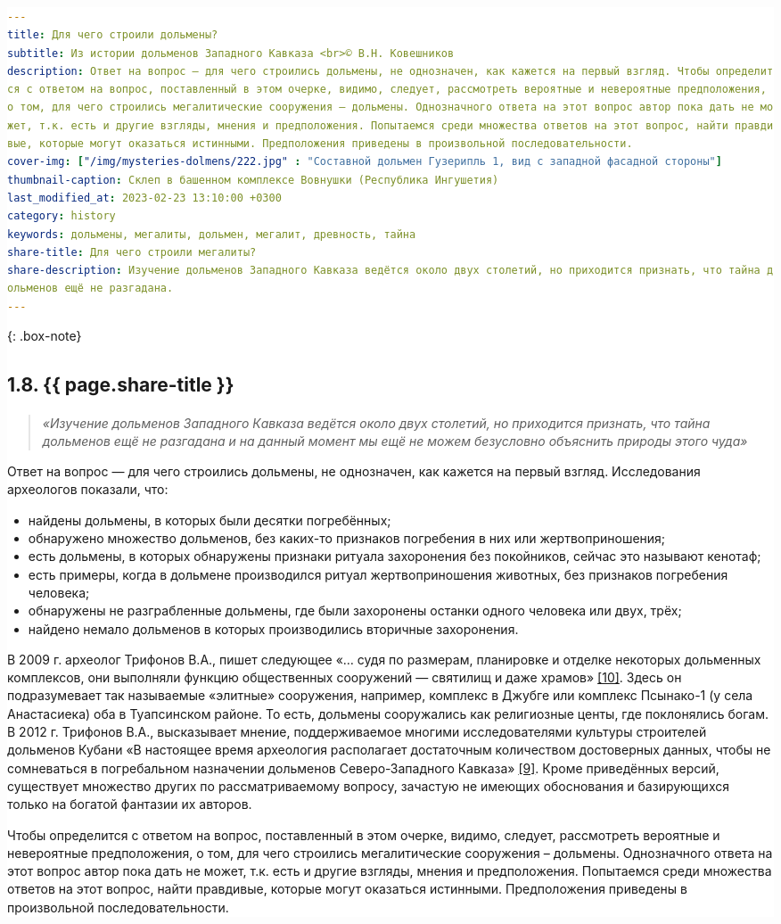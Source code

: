 ```yaml
---
title: Для чего строили дольмены?
subtitle: Из истории дольменов Западного Кавказа <br>© В.Н. Ковешников
description: Ответ на вопрос — для чего строились дольмены, не однозначен, как кажется на первый взгляд. Чтобы определится с ответом на вопрос, поставленный в этом очерке, видимо, следует, рассмотреть вероятные и невероятные предположения, о том, для чего строились мегалитические сооружения – дольмены. Однозначного ответа на этот вопрос автор пока дать не может, т.к. есть и другие взгляды, мнения и предположения. Попытаемся среди множества ответов на этот вопрос, найти правдивые, которые могут оказаться истинными. Предположения приведены в произвольной последовательности.
cover-img: ["/img/mysteries-dolmens/222.jpg" : "Составной дольмен Гузерипль 1, вид с западной фасадной стороны"]
thumbnail-caption: Склеп в башенном комплексе Вовнушки (Республика Ингушетия)
last_modified_at: 2023-02-23 13:10:00 +0300
category: history
keywords: дольмены, мегалиты, дольмен, мегалит, древность, тайна
share-title: Для чего строили мегалиты?
share-description: Изучение дольменов Западного Кавказа ведётся около двух столетий, но приходится признать, что тайна дольменов ещё не разгадана.
---
```

{: .box-note}
## 1.8. {{ page.share-title }}

>_«Изучение дольменов Западного Кавказа ведётся около двух столетий, но приходится признать, что тайна дольменов ещё не разгадана и на данный момент мы ещё не можем безусловно объяснить природы этого чуда»_

Ответ на вопрос — для чего строились дольмены, не однозначен, как кажется на первый взгляд. Исследования археологов показали, что:

- найдены дольмены, в которых были десятки погребённых;  
- обнаружено множество дольменов, без каких-то признаков погребения в них или жертвоприношения;  
- есть дольмены, в которых обнаружены признаки ритуала захоронения без покойников, сейчас это называют кенотаф;  
- есть примеры, когда в дольмене производился ритуал жертвоприношения животных, без признаков погребения человека;  
- обнаружены не разграбленные дольмены, где были захоронены останки одного человека или двух, трёх;  
- найдено немало дольменов в которых производились вторичные захоронения.

В 2009 г. археолог Трифонов В.А., пишет следующее «… судя по размерам, планировке и отделке некоторых дольменных комплексов, они выполняли функцию общественных сооружений — святилищ и даже храмов» [[10]](#1.8.-[10]). Здесь он подразумевает так называемые «элитные» сооружения, например, комплекс в Джубге или комплекс Псынако-1 (у села Анастасиека) оба в Туапсинском районе. То есть, дольмены сооружались как религиозные центы, где поклонялись богам. В 2012 г. Трифонов В.А., высказывает мнение, поддерживаемое многими исследователями культуры строителей дольменов Кубани «В настоящее время археология располагает достаточным количеством достоверных данных, чтобы не сомневаться в погребальном назначении дольменов Северо-Западного Кавказа» [[9]](#1.8.-[9]). Кроме приведённых версий, существует множество других по рассматриваемому вопросу, зачастую не имеющих обоснования и базирующихся только на богатой фантазии их авторов.

Чтобы определится с ответом на вопрос, поставленный в этом очерке, видимо, следует, рассмотреть вероятные и невероятные предположения, о том, для чего строились мегалитические сооружения – дольмены. Однозначного ответа на этот вопрос автор пока дать не может, т.к. есть и другие взгляды, мнения и предположения. Попытаемся среди множества ответов на этот вопрос, найти правдивые, которые могут оказаться истинными. Предположения приведены в произвольной последовательности.

